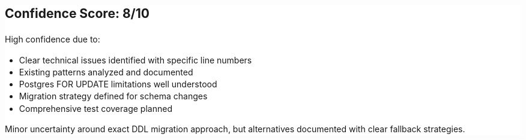 ## Confidence Score: 8/10

High confidence due to:
- Clear technical issues identified with specific line numbers
- Existing patterns analyzed and documented
- Postgres FOR UPDATE limitations well understood
- Migration strategy defined for schema changes
- Comprehensive test coverage planned

Minor uncertainty around exact DDL migration approach, but alternatives documented with clear fallback strategies.